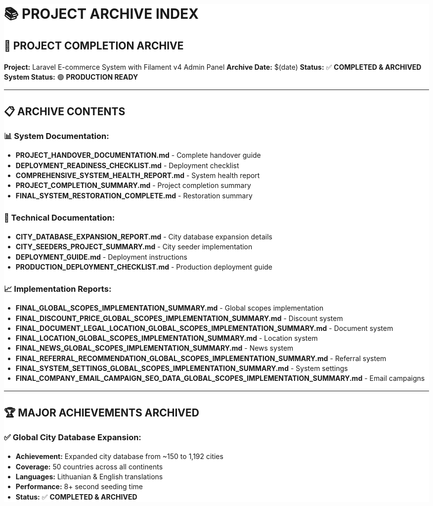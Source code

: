 # 📚 **PROJECT ARCHIVE INDEX**

## 🎯 **PROJECT COMPLETION ARCHIVE**

**Project:** Laravel E-commerce System with Filament v4 Admin Panel
**Archive Date:** $(date)
**Status:** ✅ **COMPLETED & ARCHIVED**
**System Status:** 🟢 **PRODUCTION READY**

---

## 📋 **ARCHIVE CONTENTS**

### **📊 System Documentation:**
- **PROJECT_HANDOVER_DOCUMENTATION.md** - Complete handover guide
- **DEPLOYMENT_READINESS_CHECKLIST.md** - Deployment checklist
- **COMPREHENSIVE_SYSTEM_HEALTH_REPORT.md** - System health report
- **PROJECT_COMPLETION_SUMMARY.md** - Project completion summary
- **FINAL_SYSTEM_RESTORATION_COMPLETE.md** - Restoration summary

### **🔧 Technical Documentation:**
- **CITY_DATABASE_EXPANSION_REPORT.md** - City database expansion details
- **CITY_SEEDERS_PROJECT_SUMMARY.md** - City seeder implementation
- **DEPLOYMENT_GUIDE.md** - Deployment instructions
- **PRODUCTION_DEPLOYMENT_CHECKLIST.md** - Production deployment guide

### **📈 Implementation Reports:**
- **FINAL_GLOBAL_SCOPES_IMPLEMENTATION_SUMMARY.md** - Global scopes implementation
- **FINAL_DISCOUNT_PRICE_GLOBAL_SCOPES_IMPLEMENTATION_SUMMARY.md** - Discount system
- **FINAL_DOCUMENT_LEGAL_LOCATION_GLOBAL_SCOPES_IMPLEMENTATION_SUMMARY.md** - Document system
- **FINAL_LOCATION_GLOBAL_SCOPES_IMPLEMENTATION_SUMMARY.md** - Location system
- **FINAL_NEWS_GLOBAL_SCOPES_IMPLEMENTATION_SUMMARY.md** - News system
- **FINAL_REFERRAL_RECOMMENDATION_GLOBAL_SCOPES_IMPLEMENTATION_SUMMARY.md** - Referral system
- **FINAL_SYSTEM_SETTINGS_GLOBAL_SCOPES_IMPLEMENTATION_SUMMARY.md** - System settings
- **FINAL_COMPANY_EMAIL_CAMPAIGN_SEO_DATA_GLOBAL_SCOPES_IMPLEMENTATION_SUMMARY.md** - Email campaigns

---

## 🏆 **MAJOR ACHIEVEMENTS ARCHIVED**

### **✅ Global City Database Expansion:**
- **Achievement:** Expanded city database from ~150 to 1,192 cities
- **Coverage:** 50 countries across all continents
- **Languages:** Lithuanian & English translations
- **Performance:** 8+ second seeding time
- **Status:** ✅ **COMPLETED & ARCHIVED**
